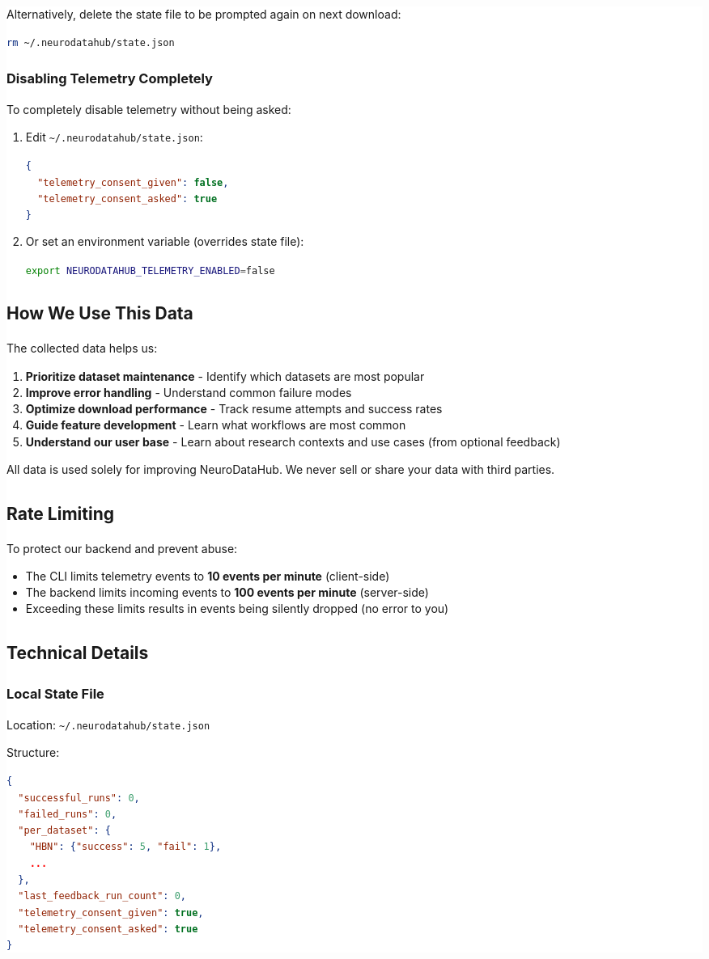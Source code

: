 Alternatively, delete the state file to be prompted again on next download:
```bash
rm ~/.neurodatahub/state.json
```

### Disabling Telemetry Completely

To completely disable telemetry without being asked:

1. Edit `~/.neurodatahub/state.json`:
   ```json
   {
     "telemetry_consent_given": false,
     "telemetry_consent_asked": true
   }
   ```

2. Or set an environment variable (overrides state file):
   ```bash
   export NEURODATAHUB_TELEMETRY_ENABLED=false
   ```

## How We Use This Data

The collected data helps us:

1. **Prioritize dataset maintenance** - Identify which datasets are most popular
2. **Improve error handling** - Understand common failure modes
3. **Optimize download performance** - Track resume attempts and success rates
4. **Guide feature development** - Learn what workflows are most common
5. **Understand our user base** - Learn about research contexts and use cases (from optional feedback)

All data is used solely for improving NeuroDataHub. We never sell or share your data with third parties.

## Rate Limiting

To protect our backend and prevent abuse:
- The CLI limits telemetry events to **10 events per minute** (client-side)
- The backend limits incoming events to **100 events per minute** (server-side)
- Exceeding these limits results in events being silently dropped (no error to you)

## Technical Details

### Local State File

Location: `~/.neurodatahub/state.json`

Structure:
```json
{
  "successful_runs": 0,
  "failed_runs": 0,
  "per_dataset": {
    "HBN": {"success": 5, "fail": 1},
    ...
  },
  "last_feedback_run_count": 0,
  "telemetry_consent_given": true,
  "telemetry_consent_asked": true
}
```
